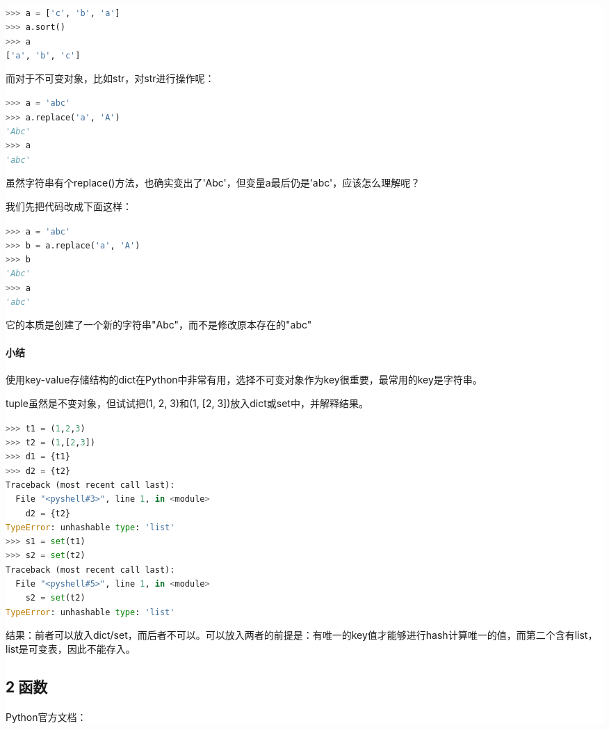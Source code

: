 ```python
>>> a = ['c', 'b', 'a']
>>> a.sort()
>>> a
['a', 'b', 'c']
```

而对于不可变对象，比如str，对str进行操作呢：
```python
>>> a = 'abc'
>>> a.replace('a', 'A')
'Abc'
>>> a
'abc'
```

虽然字符串有个replace()方法，也确实变出了'Abc'，但变量a最后仍是'abc'，应该怎么理解呢？

我们先把代码改成下面这样：
```python
>>> a = 'abc'
>>> b = a.replace('a', 'A')
>>> b
'Abc'
>>> a
'abc'
```
它的本质是创建了一个新的字符串"Abc"，而不是修改原本存在的"abc"

#### 小结
使用key-value存储结构的dict在Python中非常有用，选择不可变对象作为key很重要，最常用的key是字符串。

tuple虽然是不变对象，但试试把(1, 2, 3)和(1, [2, 3])放入dict或set中，并解释结果。

```python
>>> t1 = (1,2,3)
>>> t2 = (1,[2,3])
>>> d1 = {t1}
>>> d2 = {t2}
Traceback (most recent call last):
  File "<pyshell#3>", line 1, in <module>
    d2 = {t2}
TypeError: unhashable type: 'list'
>>> s1 = set(t1)
>>> s2 = set(t2)
Traceback (most recent call last):
  File "<pyshell#5>", line 1, in <module>
    s2 = set(t2)
TypeError: unhashable type: 'list'
```
结果：前者可以放入dict/set，而后者不可以。可以放入两者的前提是：有唯一的key值才能够进行hash计算唯一的值，而第二个含有list，list是可变表，因此不能存入。

## 2 函数
Python官方文档：
